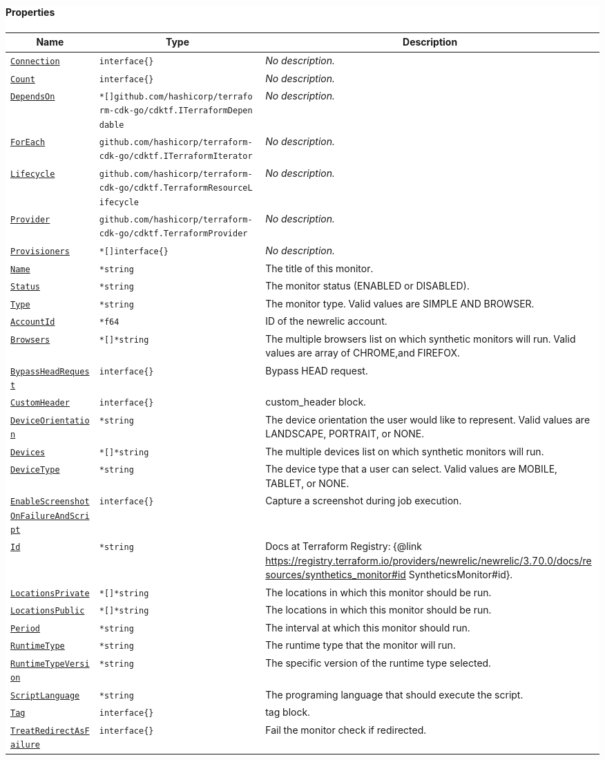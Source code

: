 #### Properties <a name="Properties" id="Properties"></a>

| **Name** | **Type** | **Description** |
| --- | --- | --- |
| <code><a href="#@cdktf/provider-newrelic.syntheticsMonitor.SyntheticsMonitorConfig.property.connection">Connection</a></code> | <code>interface{}</code> | *No description.* |
| <code><a href="#@cdktf/provider-newrelic.syntheticsMonitor.SyntheticsMonitorConfig.property.count">Count</a></code> | <code>interface{}</code> | *No description.* |
| <code><a href="#@cdktf/provider-newrelic.syntheticsMonitor.SyntheticsMonitorConfig.property.dependsOn">DependsOn</a></code> | <code>*[]github.com/hashicorp/terraform-cdk-go/cdktf.ITerraformDependable</code> | *No description.* |
| <code><a href="#@cdktf/provider-newrelic.syntheticsMonitor.SyntheticsMonitorConfig.property.forEach">ForEach</a></code> | <code>github.com/hashicorp/terraform-cdk-go/cdktf.ITerraformIterator</code> | *No description.* |
| <code><a href="#@cdktf/provider-newrelic.syntheticsMonitor.SyntheticsMonitorConfig.property.lifecycle">Lifecycle</a></code> | <code>github.com/hashicorp/terraform-cdk-go/cdktf.TerraformResourceLifecycle</code> | *No description.* |
| <code><a href="#@cdktf/provider-newrelic.syntheticsMonitor.SyntheticsMonitorConfig.property.provider">Provider</a></code> | <code>github.com/hashicorp/terraform-cdk-go/cdktf.TerraformProvider</code> | *No description.* |
| <code><a href="#@cdktf/provider-newrelic.syntheticsMonitor.SyntheticsMonitorConfig.property.provisioners">Provisioners</a></code> | <code>*[]interface{}</code> | *No description.* |
| <code><a href="#@cdktf/provider-newrelic.syntheticsMonitor.SyntheticsMonitorConfig.property.name">Name</a></code> | <code>*string</code> | The title of this monitor. |
| <code><a href="#@cdktf/provider-newrelic.syntheticsMonitor.SyntheticsMonitorConfig.property.status">Status</a></code> | <code>*string</code> | The monitor status (ENABLED or DISABLED). |
| <code><a href="#@cdktf/provider-newrelic.syntheticsMonitor.SyntheticsMonitorConfig.property.type">Type</a></code> | <code>*string</code> | The monitor type. Valid values are SIMPLE AND BROWSER. |
| <code><a href="#@cdktf/provider-newrelic.syntheticsMonitor.SyntheticsMonitorConfig.property.accountId">AccountId</a></code> | <code>*f64</code> | ID of the newrelic account. |
| <code><a href="#@cdktf/provider-newrelic.syntheticsMonitor.SyntheticsMonitorConfig.property.browsers">Browsers</a></code> | <code>*[]*string</code> | The multiple browsers list on which synthetic monitors will run. Valid values are array of CHROME,and FIREFOX. |
| <code><a href="#@cdktf/provider-newrelic.syntheticsMonitor.SyntheticsMonitorConfig.property.bypassHeadRequest">BypassHeadRequest</a></code> | <code>interface{}</code> | Bypass HEAD request. |
| <code><a href="#@cdktf/provider-newrelic.syntheticsMonitor.SyntheticsMonitorConfig.property.customHeader">CustomHeader</a></code> | <code>interface{}</code> | custom_header block. |
| <code><a href="#@cdktf/provider-newrelic.syntheticsMonitor.SyntheticsMonitorConfig.property.deviceOrientation">DeviceOrientation</a></code> | <code>*string</code> | The device orientation the user would like to represent. Valid values are LANDSCAPE, PORTRAIT, or NONE. |
| <code><a href="#@cdktf/provider-newrelic.syntheticsMonitor.SyntheticsMonitorConfig.property.devices">Devices</a></code> | <code>*[]*string</code> | The multiple devices list on which synthetic monitors will run. |
| <code><a href="#@cdktf/provider-newrelic.syntheticsMonitor.SyntheticsMonitorConfig.property.deviceType">DeviceType</a></code> | <code>*string</code> | The device type that a user can select. Valid values are MOBILE, TABLET, or NONE. |
| <code><a href="#@cdktf/provider-newrelic.syntheticsMonitor.SyntheticsMonitorConfig.property.enableScreenshotOnFailureAndScript">EnableScreenshotOnFailureAndScript</a></code> | <code>interface{}</code> | Capture a screenshot during job execution. |
| <code><a href="#@cdktf/provider-newrelic.syntheticsMonitor.SyntheticsMonitorConfig.property.id">Id</a></code> | <code>*string</code> | Docs at Terraform Registry: {@link https://registry.terraform.io/providers/newrelic/newrelic/3.70.0/docs/resources/synthetics_monitor#id SyntheticsMonitor#id}. |
| <code><a href="#@cdktf/provider-newrelic.syntheticsMonitor.SyntheticsMonitorConfig.property.locationsPrivate">LocationsPrivate</a></code> | <code>*[]*string</code> | The locations in which this monitor should be run. |
| <code><a href="#@cdktf/provider-newrelic.syntheticsMonitor.SyntheticsMonitorConfig.property.locationsPublic">LocationsPublic</a></code> | <code>*[]*string</code> | The locations in which this monitor should be run. |
| <code><a href="#@cdktf/provider-newrelic.syntheticsMonitor.SyntheticsMonitorConfig.property.period">Period</a></code> | <code>*string</code> | The interval at which this monitor should run. |
| <code><a href="#@cdktf/provider-newrelic.syntheticsMonitor.SyntheticsMonitorConfig.property.runtimeType">RuntimeType</a></code> | <code>*string</code> | The runtime type that the monitor will run. |
| <code><a href="#@cdktf/provider-newrelic.syntheticsMonitor.SyntheticsMonitorConfig.property.runtimeTypeVersion">RuntimeTypeVersion</a></code> | <code>*string</code> | The specific version of the runtime type selected. |
| <code><a href="#@cdktf/provider-newrelic.syntheticsMonitor.SyntheticsMonitorConfig.property.scriptLanguage">ScriptLanguage</a></code> | <code>*string</code> | The programing language that should execute the script. |
| <code><a href="#@cdktf/provider-newrelic.syntheticsMonitor.SyntheticsMonitorConfig.property.tag">Tag</a></code> | <code>interface{}</code> | tag block. |
| <code><a href="#@cdktf/provider-newrelic.syntheticsMonitor.SyntheticsMonitorConfig.property.treatRedirectAsFailure">TreatRedirectAsFailure</a></code> | <code>interface{}</code> | Fail the monitor check if redirected. |